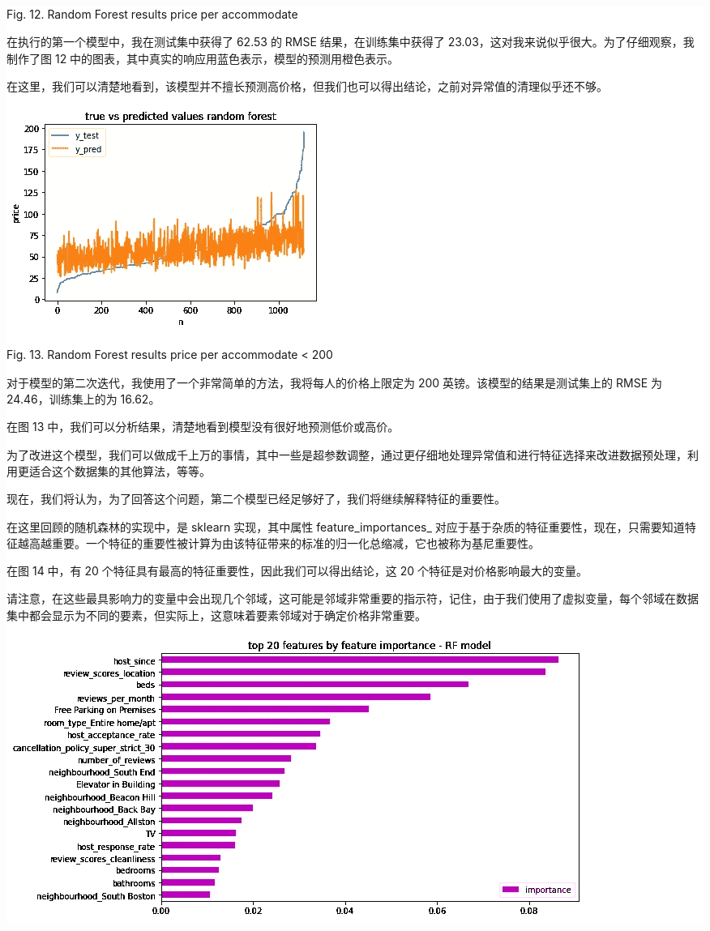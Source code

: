 Fig. 12\. Random Forest results price per accommodate

在执行的第一个模型中，我在测试集中获得了 62.53 的 RMSE 结果，在训练集中获得了 23.03，这对我来说似乎很大。为了仔细观察，我制作了图 12 中的图表，其中真实的响应用蓝色表示，模型的预测用橙色表示。

在这里，我们可以清楚地看到，该模型并不擅长预测高价格，但我们也可以得出结论，之前对异常值的清理似乎还不够。

![](img/5e64f048540e3e46cc7a4ce903a06e18.png)

Fig. 13\. Random Forest results price per accommodate < 200

对于模型的第二次迭代，我使用了一个非常简单的方法，我将每人的价格上限定为 200 英镑。该模型的结果是测试集上的 RMSE 为 24.46，训练集上的为 16.62。

在图 13 中，我们可以分析结果，清楚地看到模型没有很好地预测低价或高价。

为了改进这个模型，我们可以做成千上万的事情，其中一些是超参数调整，通过更仔细地处理异常值和进行特征选择来改进数据预处理，利用更适合这个数据集的其他算法，等等。

现在，我们将认为，为了回答这个问题，第二个模型已经足够好了，我们将继续解释特征的重要性。

在这里回顾的随机森林的实现中，是 sklearn 实现，其中属性 feature_importances_ 对应于基于杂质的特征重要性，现在，只需要知道特征越高越重要。一个特征的重要性被计算为由该特征带来的标准的归一化总缩减，它也被称为基尼重要性。

在图 14 中，有 20 个特征具有最高的特征重要性，因此我们可以得出结论，这 20 个特征是对价格影响最大的变量。

请注意，在这些最具影响力的变量中会出现几个邻域，这可能是邻域非常重要的指示符，记住，由于我们使用了虚拟变量，每个邻域在数据集中都会显示为不同的要素，但实际上，这意味着要素邻域对于确定价格非常重要。

![](img/7fda97e2219ea3c6858a21c29f1d3a4f.png)
